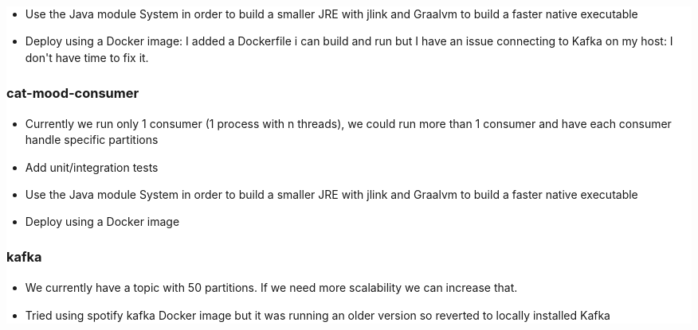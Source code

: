 - Use the Java module System in order to build a smaller JRE with jlink and Graalvm to build a faster native executable

  

- Deploy using a Docker image: I added a Dockerfile i can build and run but I have an issue connecting to Kafka on my host: I don't have time to fix it.

  

### cat-mood-consumer

  

- Currently we run only 1 consumer (1 process with n threads), we could run more than 1 consumer and have each consumer handle specific partitions

  

- Add unit/integration tests

  

- Use the Java module System in order to build a smaller JRE with jlink and Graalvm to build a faster native executable

  

- Deploy using a Docker image

  

### kafka

  

- We currently have a topic with 50 partitions. If we need more scalability we can increase that.

- Tried using spotify kafka Docker image but it was running an older version so reverted to locally installed Kafka